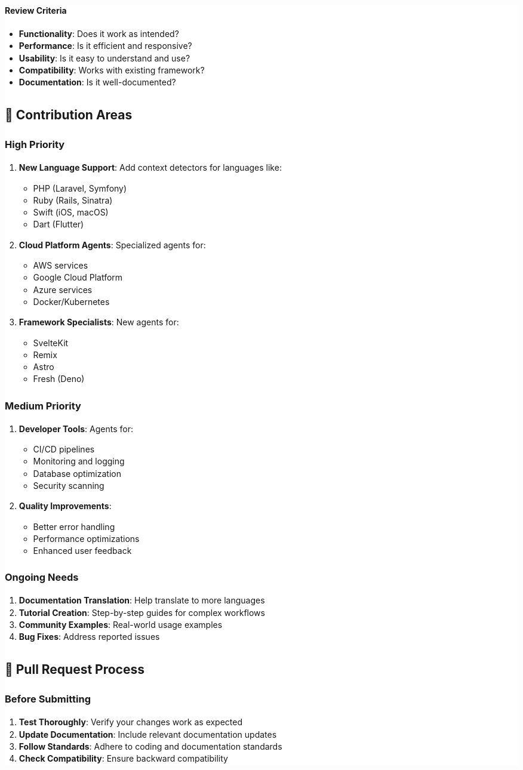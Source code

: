 #### Review Criteria
- **Functionality**: Does it work as intended?
- **Performance**: Is it efficient and responsive?
- **Usability**: Is it easy to understand and use?
- **Compatibility**: Works with existing framework?
- **Documentation**: Is it well-documented?

## 🎯 Contribution Areas

### High Priority
1. **New Language Support**: Add context detectors for languages like:
   - PHP (Laravel, Symfony)
   - Ruby (Rails, Sinatra)
   - Swift (iOS, macOS)
   - Dart (Flutter)

2. **Cloud Platform Agents**: Specialized agents for:
   - AWS services
   - Google Cloud Platform
   - Azure services
   - Docker/Kubernetes

3. **Framework Specialists**: New agents for:
   - SvelteKit
   - Remix
   - Astro
   - Fresh (Deno)

### Medium Priority
1. **Developer Tools**: Agents for:
   - CI/CD pipelines
   - Monitoring and logging
   - Database optimization
   - Security scanning

2. **Quality Improvements**:
   - Better error handling
   - Performance optimizations
   - Enhanced user feedback

### Ongoing Needs
1. **Documentation Translation**: Help translate to more languages
2. **Tutorial Creation**: Step-by-step guides for complex workflows
3. **Community Examples**: Real-world usage examples
4. **Bug Fixes**: Address reported issues

## 📝 Pull Request Process

### Before Submitting
1. **Test Thoroughly**: Verify your changes work as expected
2. **Update Documentation**: Include relevant documentation updates
3. **Follow Standards**: Adhere to coding and documentation standards
4. **Check Compatibility**: Ensure backward compatibility
